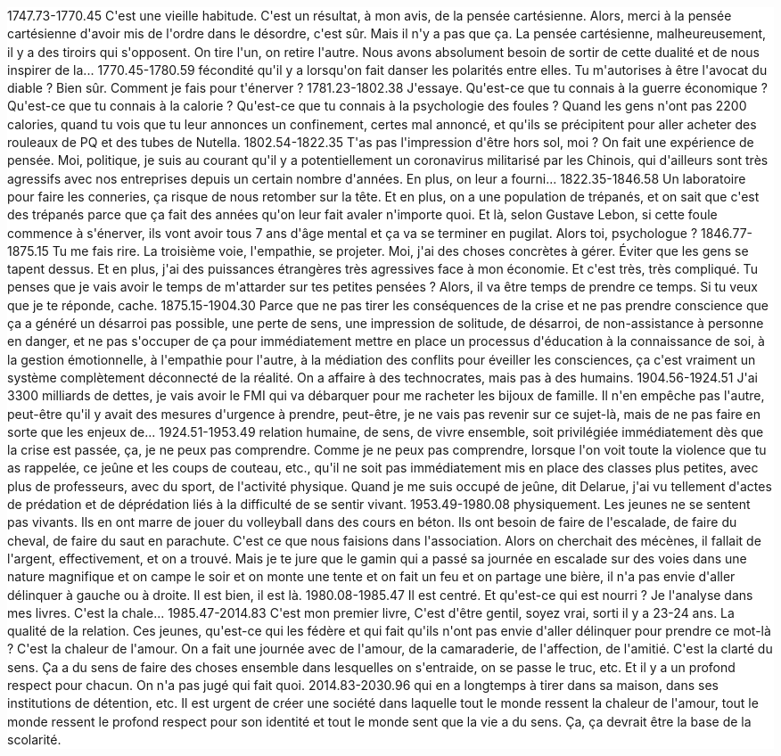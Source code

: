 1747.73-1770.45   C'est une vieille habitude. C'est un résultat, à mon avis, de la pensée cartésienne. Alors, merci à la pensée cartésienne d'avoir mis de l'ordre dans le désordre, c'est sûr. Mais il n'y a pas que ça. La pensée cartésienne, malheureusement, il y a des tiroirs qui s'opposent. On tire l'un, on retire l'autre. Nous avons absolument besoin de sortir de cette dualité et de nous inspirer de la...
1770.45-1780.59   fécondité qu'il y a lorsqu'on fait danser les polarités entre elles. Tu m'autorises à être l'avocat du diable ? Bien sûr. Comment je fais pour t'énerver ?
1781.23-1802.38   J'essaye. Qu'est-ce que tu connais à la guerre économique ? Qu'est-ce que tu connais à la calorie ? Qu'est-ce que tu connais à la psychologie des foules ? Quand les gens n'ont pas 2200 calories, quand tu vois que tu leur annonces un confinement, certes mal annoncé, et qu'ils se précipitent pour aller acheter des rouleaux de PQ et des tubes de Nutella.
1802.54-1822.35   T'as pas l'impression d'être hors sol, moi ? On fait une expérience de pensée. Moi, politique, je suis au courant qu'il y a potentiellement un coronavirus militarisé par les Chinois, qui d'ailleurs sont très agressifs avec nos entreprises depuis un certain nombre d'années. En plus, on leur a fourni...
1822.35-1846.58   Un laboratoire pour faire les conneries, ça risque de nous retomber sur la tête. Et en plus, on a une population de trépanés, et on sait que c'est des trépanés parce que ça fait des années qu'on leur fait avaler n'importe quoi. Et là, selon Gustave Lebon, si cette foule commence à s'énerver, ils vont avoir tous 7 ans d'âge mental et ça va se terminer en pugilat. Alors toi, psychologue ?
1846.77-1875.15   Tu me fais rire. La troisième voie, l'empathie, se projeter. Moi, j'ai des choses concrètes à gérer. Éviter que les gens se tapent dessus. Et en plus, j'ai des puissances étrangères très agressives face à mon économie. Et c'est très, très compliqué. Tu penses que je vais avoir le temps de m'attarder sur tes petites pensées ? Alors, il va être temps de prendre ce temps. Si tu veux que je te réponde, cache.
1875.15-1904.30   Parce que ne pas tirer les conséquences de la crise et ne pas prendre conscience que ça a généré un désarroi pas possible, une perte de sens, une impression de solitude, de désarroi, de non-assistance à personne en danger, et ne pas s'occuper de ça pour immédiatement mettre en place un processus d'éducation à la connaissance de soi, à la gestion émotionnelle, à l'empathie pour l'autre, à la médiation des conflits pour éveiller les consciences, ça c'est vraiment un système complètement déconnecté de la réalité. On a affaire à des technocrates, mais pas à des humains.
1904.56-1924.51   J'ai 3300 milliards de dettes, je vais avoir le FMI qui va débarquer pour me racheter les bijoux de famille. Il n'en empêche pas l'autre, peut-être qu'il y avait des mesures d'urgence à prendre, peut-être, je ne vais pas revenir sur ce sujet-là, mais de ne pas faire en sorte que les enjeux de...
1924.51-1953.49   relation humaine, de sens, de vivre ensemble, soit privilégiée immédiatement dès que la crise est passée, ça, je ne peux pas comprendre. Comme je ne peux pas comprendre, lorsque l'on voit toute la violence que tu as rappelée, ce jeûne et les coups de couteau, etc., qu'il ne soit pas immédiatement mis en place des classes plus petites, avec plus de professeurs, avec du sport, de l'activité physique. Quand je me suis occupé de jeûne, dit Delarue, j'ai vu tellement d'actes de prédation et de déprédation liés à la difficulté de se sentir vivant.
1953.49-1980.08   physiquement. Les jeunes ne se sentent pas vivants. Ils en ont marre de jouer du volleyball dans des cours en béton. Ils ont besoin de faire de l'escalade, de faire du cheval, de faire du saut en parachute. C'est ce que nous faisions dans l'association. Alors on cherchait des mécènes, il fallait de l'argent, effectivement, et on a trouvé. Mais je te jure que le gamin qui a passé sa journée en escalade sur des voies dans une nature magnifique et on campe le soir et on monte une tente et on fait un feu et on partage une bière, il n'a pas envie d'aller délinquer à gauche ou à droite. Il est bien, il est là.
1980.08-1985.47   Il est centré. Et qu'est-ce qui est nourri ? Je l'analyse dans mes livres. C'est la chale...
1985.47-2014.83   C'est mon premier livre, C'est d'être gentil, soyez vrai, sorti il y a 23-24 ans. La qualité de la relation. Ces jeunes, qu'est-ce qui les fédère et qui fait qu'ils n'ont pas envie d'aller délinquer pour prendre ce mot-là ? C'est la chaleur de l'amour. On a fait une journée avec de l'amour, de la camaraderie, de l'affection, de l'amitié. C'est la clarté du sens. Ça a du sens de faire des choses ensemble dans lesquelles on s'entraide, on se passe le truc, etc. Et il y a un profond respect pour chacun. On n'a pas jugé qui fait quoi.
2014.83-2030.96   qui en a longtemps à tirer dans sa maison, dans ses institutions de détention, etc. Il est urgent de créer une société dans laquelle tout le monde ressent la chaleur de l'amour, tout le monde ressent le profond respect pour son identité et tout le monde sent que la vie a du sens. Ça, ça devrait être la base de la scolarité.
